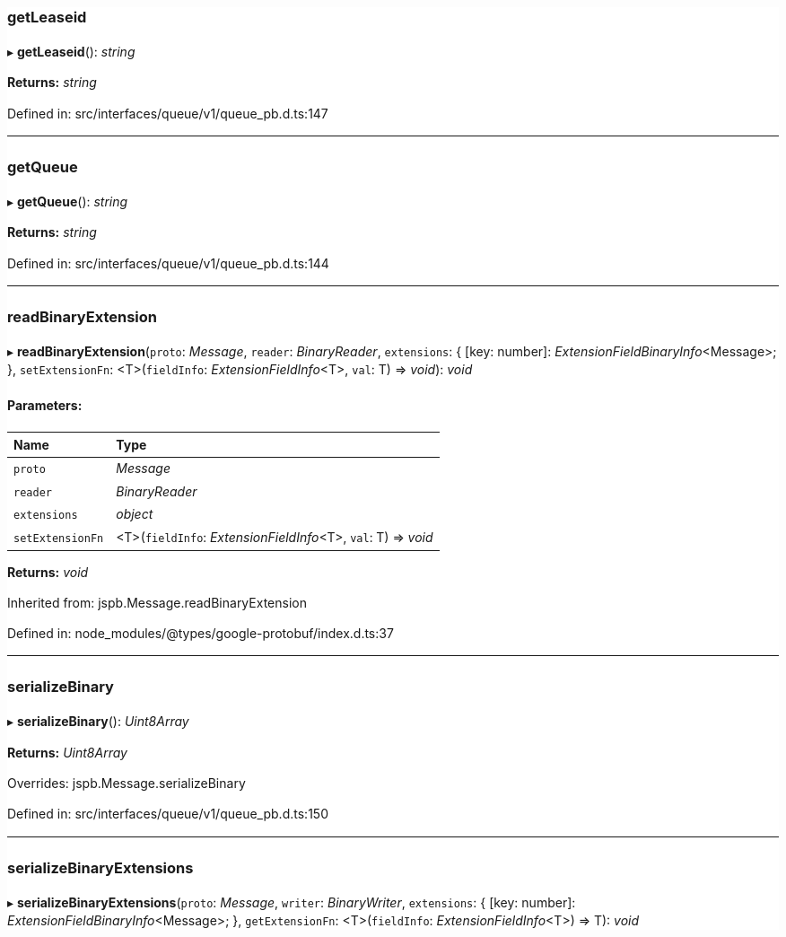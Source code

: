 ### getLeaseid

▸ **getLeaseid**(): *string*

**Returns:** *string*

Defined in: src/interfaces/queue/v1/queue_pb.d.ts:147

___

### getQueue

▸ **getQueue**(): *string*

**Returns:** *string*

Defined in: src/interfaces/queue/v1/queue_pb.d.ts:144

___

### readBinaryExtension

▸ **readBinaryExtension**(`proto`: *Message*, `reader`: *BinaryReader*, `extensions`: { [key: number]: *ExtensionFieldBinaryInfo*<Message\>;  }, `setExtensionFn`: <T\>(`fieldInfo`: *ExtensionFieldInfo*<T\>, `val`: T) => *void*): *void*

#### Parameters:

Name | Type |
:------ | :------ |
`proto` | *Message* |
`reader` | *BinaryReader* |
`extensions` | *object* |
`setExtensionFn` | <T\>(`fieldInfo`: *ExtensionFieldInfo*<T\>, `val`: T) => *void* |

**Returns:** *void*

Inherited from: jspb.Message.readBinaryExtension

Defined in: node_modules/@types/google-protobuf/index.d.ts:37

___

### serializeBinary

▸ **serializeBinary**(): *Uint8Array*

**Returns:** *Uint8Array*

Overrides: jspb.Message.serializeBinary

Defined in: src/interfaces/queue/v1/queue_pb.d.ts:150

___

### serializeBinaryExtensions

▸ **serializeBinaryExtensions**(`proto`: *Message*, `writer`: *BinaryWriter*, `extensions`: { [key: number]: *ExtensionFieldBinaryInfo*<Message\>;  }, `getExtensionFn`: <T\>(`fieldInfo`: *ExtensionFieldInfo*<T\>) => T): *void*
